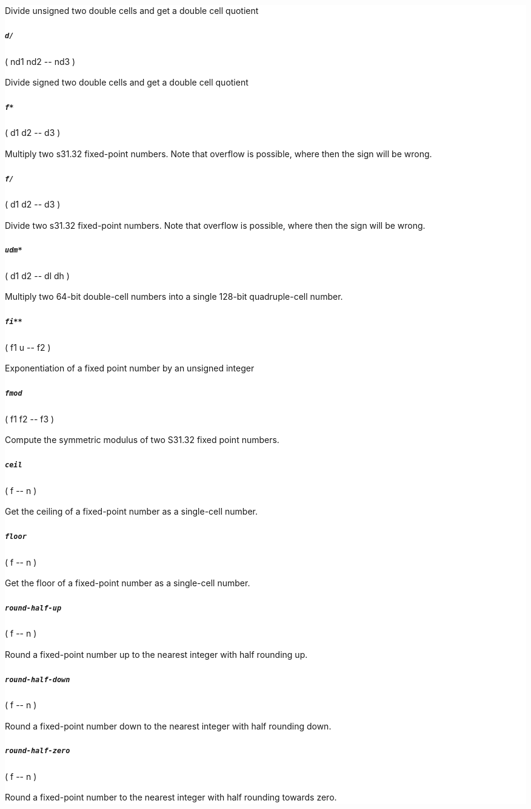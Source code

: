 Divide unsigned two double cells and get a double cell quotient

##### `d/`
( nd1 nd2 -- nd3 )

Divide signed two double cells and get a double cell quotient

##### `f*`
( d1 d2 -- d3 )

Multiply two s31.32 fixed-point numbers. Note that overflow is possible, where then the sign will be wrong.

##### `f/`
( d1 d2 -- d3 )

Divide two s31.32 fixed-point numbers. Note that overflow is possible, where then the sign will be wrong.

##### `udm*`
( d1 d2 -- dl dh )

Multiply two 64-bit double-cell numbers into a single 128-bit quadruple-cell number.

##### `fi**`
( f1 u -- f2 )

Exponentiation of a fixed point number by an unsigned integer

##### `fmod`
( f1 f2 -- f3 )

Compute the symmetric modulus of two S31.32 fixed point numbers.

##### `ceil`
( f -- n )

Get the ceiling of a fixed-point number as a single-cell number.

##### `floor`
( f -- n )

Get the floor of a fixed-point number as a single-cell number.

##### `round-half-up`
( f -- n )

Round a fixed-point number up to the nearest integer with half rounding up.

##### `round-half-down`
( f -- n )

Round a fixed-point number down to the nearest integer with half rounding down.

##### `round-half-zero`
( f -- n )

Round a fixed-point number to the nearest integer with half rounding towards zero.

